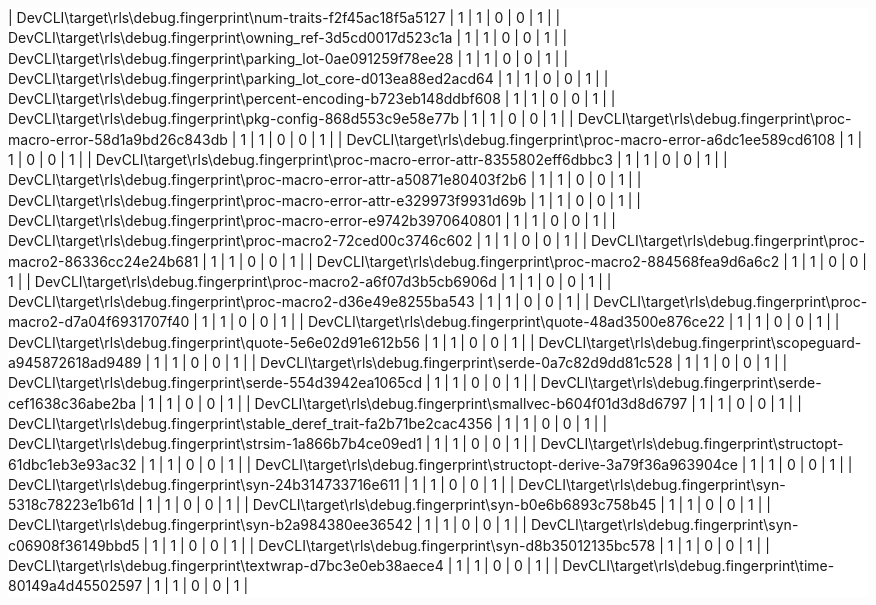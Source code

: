 | DevCLI\target\rls\debug\.fingerprint\num-traits-f2f45ac18f5a5127 | 1 | 1 | 0 | 0 | 1 |
| DevCLI\target\rls\debug\.fingerprint\owning_ref-3d5cd0017d523c1a | 1 | 1 | 0 | 0 | 1 |
| DevCLI\target\rls\debug\.fingerprint\parking_lot-0ae091259f78ee28 | 1 | 1 | 0 | 0 | 1 |
| DevCLI\target\rls\debug\.fingerprint\parking_lot_core-d013ea88ed2acd64 | 1 | 1 | 0 | 0 | 1 |
| DevCLI\target\rls\debug\.fingerprint\percent-encoding-b723eb148ddbf608 | 1 | 1 | 0 | 0 | 1 |
| DevCLI\target\rls\debug\.fingerprint\pkg-config-868d553c9e58e77b | 1 | 1 | 0 | 0 | 1 |
| DevCLI\target\rls\debug\.fingerprint\proc-macro-error-58d1a9bd26c843db | 1 | 1 | 0 | 0 | 1 |
| DevCLI\target\rls\debug\.fingerprint\proc-macro-error-a6dc1ee589cd6108 | 1 | 1 | 0 | 0 | 1 |
| DevCLI\target\rls\debug\.fingerprint\proc-macro-error-attr-8355802eff6dbbc3 | 1 | 1 | 0 | 0 | 1 |
| DevCLI\target\rls\debug\.fingerprint\proc-macro-error-attr-a50871e80403f2b6 | 1 | 1 | 0 | 0 | 1 |
| DevCLI\target\rls\debug\.fingerprint\proc-macro-error-attr-e329973f9931d69b | 1 | 1 | 0 | 0 | 1 |
| DevCLI\target\rls\debug\.fingerprint\proc-macro-error-e9742b3970640801 | 1 | 1 | 0 | 0 | 1 |
| DevCLI\target\rls\debug\.fingerprint\proc-macro2-72ced00c3746c602 | 1 | 1 | 0 | 0 | 1 |
| DevCLI\target\rls\debug\.fingerprint\proc-macro2-86336cc24e24b681 | 1 | 1 | 0 | 0 | 1 |
| DevCLI\target\rls\debug\.fingerprint\proc-macro2-884568fea9d6a6c2 | 1 | 1 | 0 | 0 | 1 |
| DevCLI\target\rls\debug\.fingerprint\proc-macro2-a6f07d3b5cb6906d | 1 | 1 | 0 | 0 | 1 |
| DevCLI\target\rls\debug\.fingerprint\proc-macro2-d36e49e8255ba543 | 1 | 1 | 0 | 0 | 1 |
| DevCLI\target\rls\debug\.fingerprint\proc-macro2-d7a04f6931707f40 | 1 | 1 | 0 | 0 | 1 |
| DevCLI\target\rls\debug\.fingerprint\quote-48ad3500e876ce22 | 1 | 1 | 0 | 0 | 1 |
| DevCLI\target\rls\debug\.fingerprint\quote-5e6e02d91e612b56 | 1 | 1 | 0 | 0 | 1 |
| DevCLI\target\rls\debug\.fingerprint\scopeguard-a945872618ad9489 | 1 | 1 | 0 | 0 | 1 |
| DevCLI\target\rls\debug\.fingerprint\serde-0a7c82d9dd81c528 | 1 | 1 | 0 | 0 | 1 |
| DevCLI\target\rls\debug\.fingerprint\serde-554d3942ea1065cd | 1 | 1 | 0 | 0 | 1 |
| DevCLI\target\rls\debug\.fingerprint\serde-cef1638c36abe2ba | 1 | 1 | 0 | 0 | 1 |
| DevCLI\target\rls\debug\.fingerprint\smallvec-b604f01d3d8d6797 | 1 | 1 | 0 | 0 | 1 |
| DevCLI\target\rls\debug\.fingerprint\stable_deref_trait-fa2b71be2cac4356 | 1 | 1 | 0 | 0 | 1 |
| DevCLI\target\rls\debug\.fingerprint\strsim-1a866b7b4ce09ed1 | 1 | 1 | 0 | 0 | 1 |
| DevCLI\target\rls\debug\.fingerprint\structopt-61dbc1eb3e93ac32 | 1 | 1 | 0 | 0 | 1 |
| DevCLI\target\rls\debug\.fingerprint\structopt-derive-3a79f36a963904ce | 1 | 1 | 0 | 0 | 1 |
| DevCLI\target\rls\debug\.fingerprint\syn-24b314733716e611 | 1 | 1 | 0 | 0 | 1 |
| DevCLI\target\rls\debug\.fingerprint\syn-5318c78223e1b61d | 1 | 1 | 0 | 0 | 1 |
| DevCLI\target\rls\debug\.fingerprint\syn-b0e6b6893c758b45 | 1 | 1 | 0 | 0 | 1 |
| DevCLI\target\rls\debug\.fingerprint\syn-b2a984380ee36542 | 1 | 1 | 0 | 0 | 1 |
| DevCLI\target\rls\debug\.fingerprint\syn-c06908f36149bbd5 | 1 | 1 | 0 | 0 | 1 |
| DevCLI\target\rls\debug\.fingerprint\syn-d8b35012135bc578 | 1 | 1 | 0 | 0 | 1 |
| DevCLI\target\rls\debug\.fingerprint\textwrap-d7bc3e0eb38aece4 | 1 | 1 | 0 | 0 | 1 |
| DevCLI\target\rls\debug\.fingerprint\time-80149a4d45502597 | 1 | 1 | 0 | 0 | 1 |